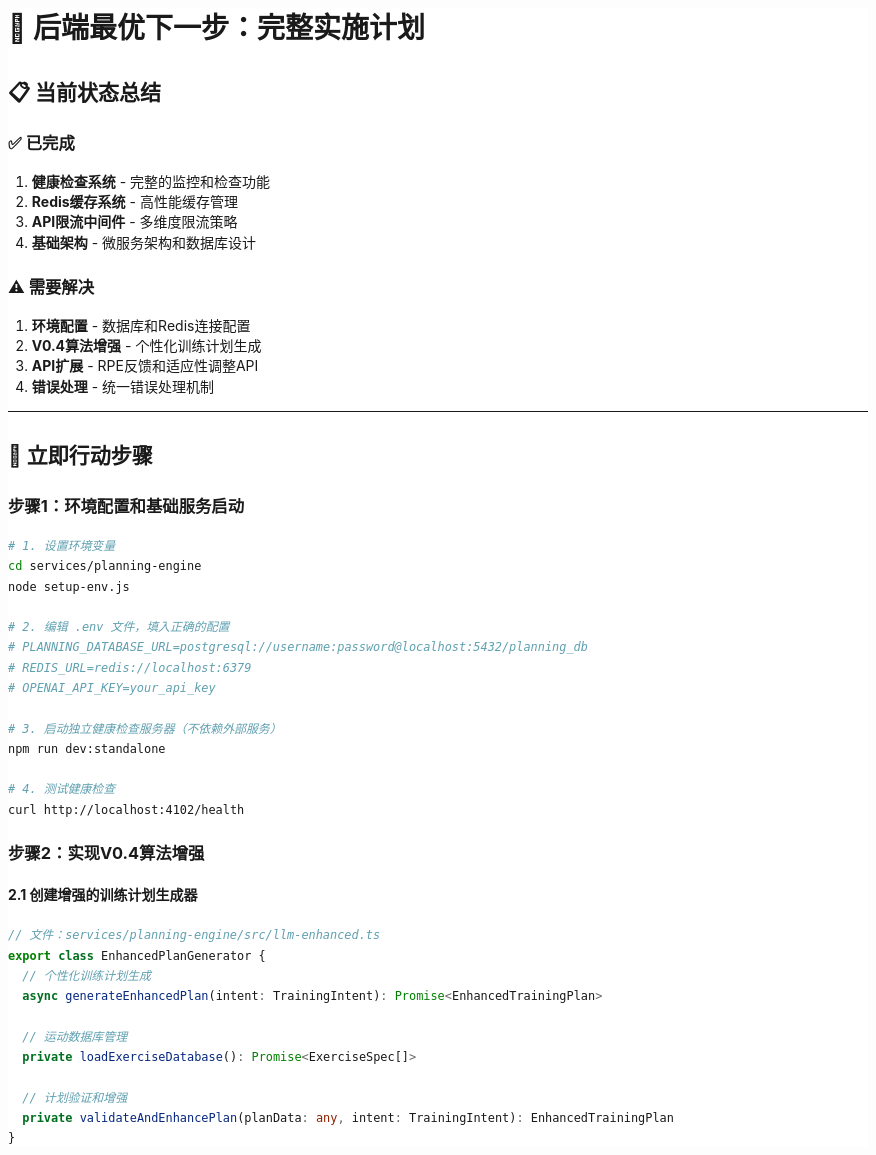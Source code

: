 # 🚀 后端最优下一步：完整实施计划

## 📋 当前状态总结

### ✅ 已完成
1. **健康检查系统** - 完整的监控和检查功能
2. **Redis缓存系统** - 高性能缓存管理
3. **API限流中间件** - 多维度限流策略
4. **基础架构** - 微服务架构和数据库设计

### ⚠️ 需要解决
1. **环境配置** - 数据库和Redis连接配置
2. **V0.4算法增强** - 个性化训练计划生成
3. **API扩展** - RPE反馈和适应性调整API
4. **错误处理** - 统一错误处理机制

---

## 🎯 立即行动步骤

### 步骤1：环境配置和基础服务启动

```bash
# 1. 设置环境变量
cd services/planning-engine
node setup-env.js

# 2. 编辑 .env 文件，填入正确的配置
# PLANNING_DATABASE_URL=postgresql://username:password@localhost:5432/planning_db
# REDIS_URL=redis://localhost:6379
# OPENAI_API_KEY=your_api_key

# 3. 启动独立健康检查服务器（不依赖外部服务）
npm run dev:standalone

# 4. 测试健康检查
curl http://localhost:4102/health
```

### 步骤2：实现V0.4算法增强

#### 2.1 创建增强的训练计划生成器

```typescript
// 文件：services/planning-engine/src/llm-enhanced.ts
export class EnhancedPlanGenerator {
  // 个性化训练计划生成
  async generateEnhancedPlan(intent: TrainingIntent): Promise<EnhancedTrainingPlan>
  
  // 运动数据库管理
  private loadExerciseDatabase(): Promise<ExerciseSpec[]>
  
  // 计划验证和增强
  private validateAndEnhancePlan(planData: any, intent: TrainingIntent): EnhancedTrainingPlan
}
```
